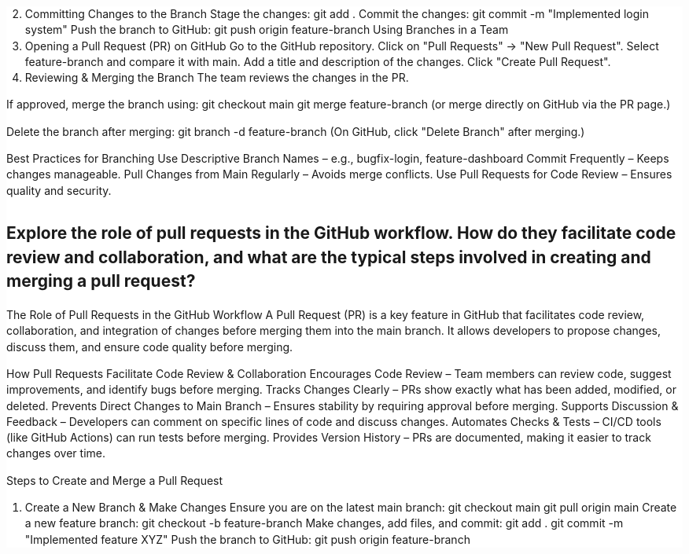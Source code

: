 2. Committing Changes to the Branch
Stage the changes:
git add .
Commit the changes:
git commit -m "Implemented login system"
Push the branch to GitHub:
git push origin feature-branch
Using Branches in a Team
3. Opening a Pull Request (PR) on GitHub
Go to the GitHub repository.
Click on "Pull Requests" → "New Pull Request".
Select feature-branch and compare it with main.
Add a title and description of the changes.
Click "Create Pull Request".
4. Reviewing & Merging the Branch
The team reviews the changes in the PR.

If approved, merge the branch using:
git checkout main
git merge feature-branch
(or merge directly on GitHub via the PR page.)

Delete the branch after merging:
git branch -d feature-branch
(On GitHub, click "Delete Branch" after merging.)

Best Practices for Branching
 Use Descriptive Branch Names – e.g., bugfix-login, feature-dashboard
 Commit Frequently – Keeps changes manageable.
 Pull Changes from Main Regularly – Avoids merge conflicts.
 Use Pull Requests for Code Review – Ensures quality and security.

## Explore the role of pull requests in the GitHub workflow. How do they facilitate code review and collaboration, and what are the typical steps involved in creating and merging a pull request?
The Role of Pull Requests in the GitHub Workflow
A Pull Request (PR) is a key feature in GitHub that facilitates code review, collaboration, and integration of changes before merging them into the main branch. It allows developers to propose changes, discuss them, and ensure code quality before merging.

How Pull Requests Facilitate Code Review & Collaboration
Encourages Code Review – Team members can review code, suggest improvements, and identify bugs before merging.
Tracks Changes Clearly – PRs show exactly what has been added, modified, or deleted.
Prevents Direct Changes to Main Branch – Ensures stability by requiring approval before merging.
Supports Discussion & Feedback – Developers can comment on specific lines of code and discuss changes.
Automates Checks & Tests – CI/CD tools (like GitHub Actions) can run tests before merging.
Provides Version History – PRs are documented, making it easier to track changes over time.

Steps to Create and Merge a Pull Request
1. Create a New Branch & Make Changes
Ensure you are on the latest main branch:
git checkout main
git pull origin main
Create a new feature branch:
git checkout -b feature-branch
Make changes, add files, and commit:
git add .
git commit -m "Implemented feature XYZ"
Push the branch to GitHub:
git push origin feature-branch
